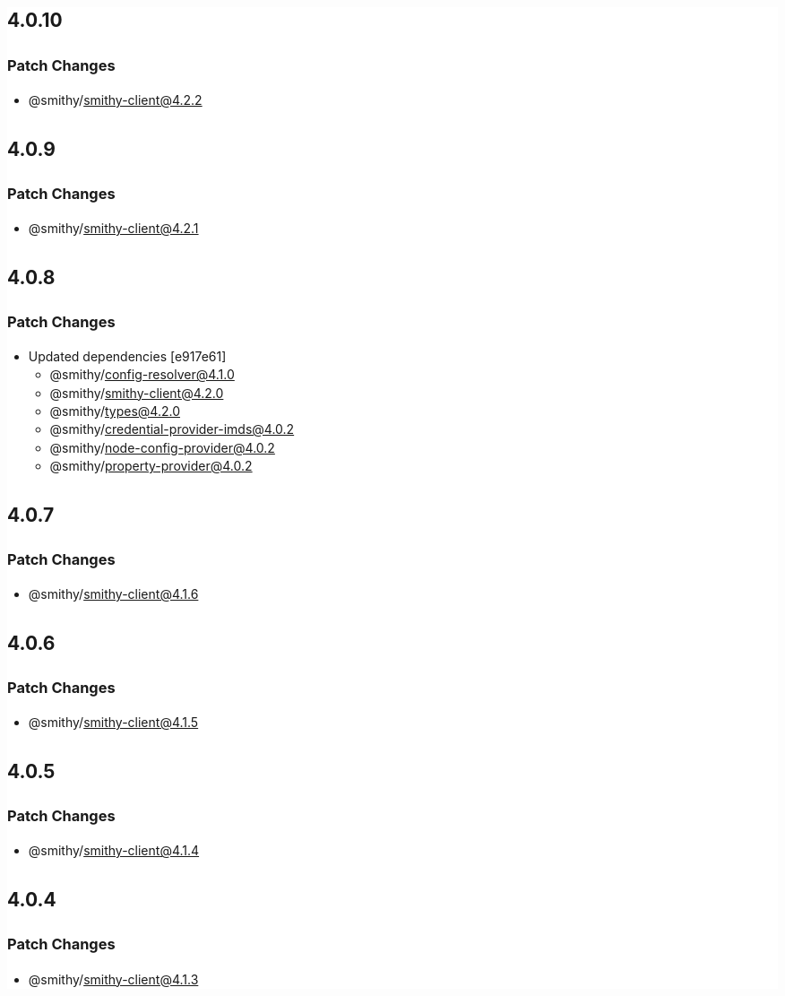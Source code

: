 ## 4.0.10

### Patch Changes

- @smithy/smithy-client@4.2.2

## 4.0.9

### Patch Changes

- @smithy/smithy-client@4.2.1

## 4.0.8

### Patch Changes

- Updated dependencies [e917e61]
  - @smithy/config-resolver@4.1.0
  - @smithy/smithy-client@4.2.0
  - @smithy/types@4.2.0
  - @smithy/credential-provider-imds@4.0.2
  - @smithy/node-config-provider@4.0.2
  - @smithy/property-provider@4.0.2

## 4.0.7

### Patch Changes

- @smithy/smithy-client@4.1.6

## 4.0.6

### Patch Changes

- @smithy/smithy-client@4.1.5

## 4.0.5

### Patch Changes

- @smithy/smithy-client@4.1.4

## 4.0.4

### Patch Changes

- @smithy/smithy-client@4.1.3

